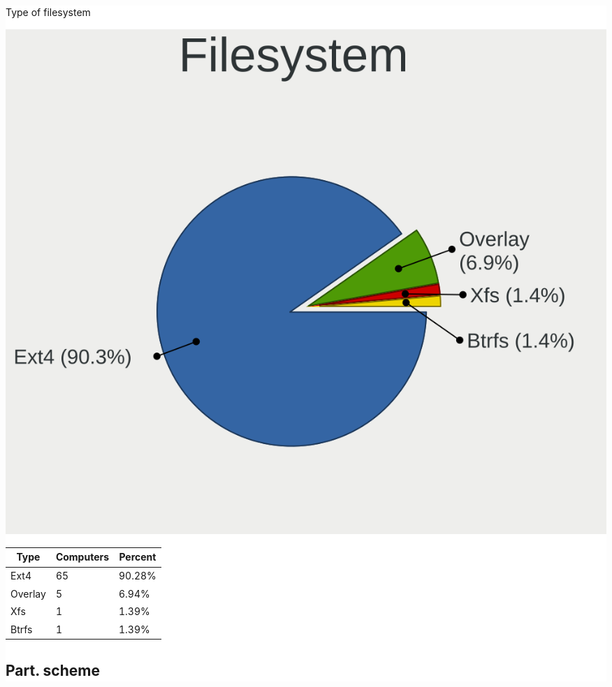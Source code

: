 Type of filesystem

![Filesystem](./images/pie_chart/os_filesystem.svg)


| Type    | Computers | Percent |
|---------|-----------|---------|
| Ext4    | 65        | 90.28%  |
| Overlay | 5         | 6.94%   |
| Xfs     | 1         | 1.39%   |
| Btrfs   | 1         | 1.39%   |

Part. scheme
------------
